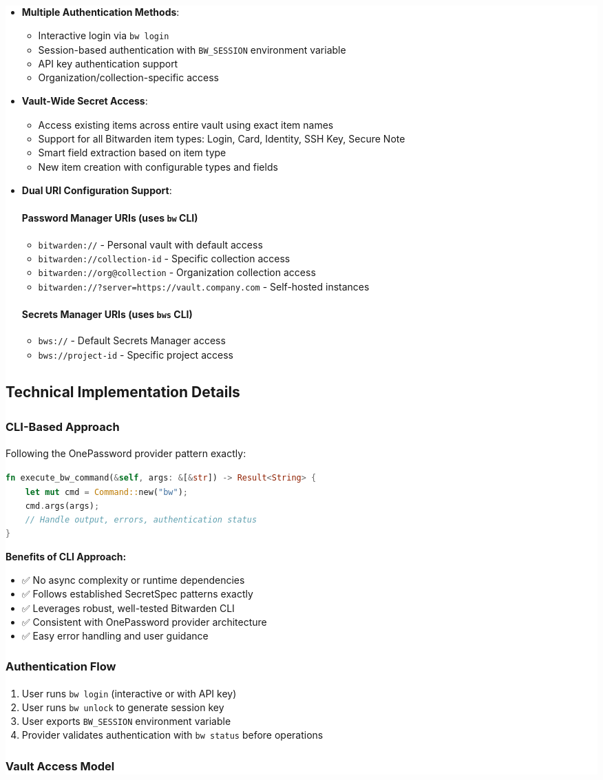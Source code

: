 - **Multiple Authentication Methods**:
  - Interactive login via `bw login`
  - Session-based authentication with `BW_SESSION` environment variable
  - API key authentication support
  - Organization/collection-specific access

- **Vault-Wide Secret Access**:
  - Access existing items across entire vault using exact item names
  - Support for all Bitwarden item types: Login, Card, Identity, SSH Key, Secure Note
  - Smart field extraction based on item type
  - New item creation with configurable types and fields

- **Dual URI Configuration Support**:
  
  #### Password Manager URIs (uses `bw` CLI)
  - `bitwarden://` - Personal vault with default access
  - `bitwarden://collection-id` - Specific collection access  
  - `bitwarden://org@collection` - Organization collection access
  - `bitwarden://?server=https://vault.company.com` - Self-hosted instances
  
  #### Secrets Manager URIs (uses `bws` CLI)  
  - `bws://` - Default Secrets Manager access
  - `bws://project-id` - Specific project access

## Technical Implementation Details

### CLI-Based Approach
Following the OnePassword provider pattern exactly:

```rust
fn execute_bw_command(&self, args: &[&str]) -> Result<String> {
    let mut cmd = Command::new("bw");
    cmd.args(args);
    // Handle output, errors, authentication status
}
```

**Benefits of CLI Approach:**
- ✅ No async complexity or runtime dependencies
- ✅ Follows established SecretSpec patterns exactly
- ✅ Leverages robust, well-tested Bitwarden CLI
- ✅ Consistent with OnePassword provider architecture
- ✅ Easy error handling and user guidance

### Authentication Flow
1. User runs `bw login` (interactive or with API key)
2. User runs `bw unlock` to generate session key
3. User exports `BW_SESSION` environment variable
4. Provider validates authentication with `bw status` before operations

### Vault Access Model
